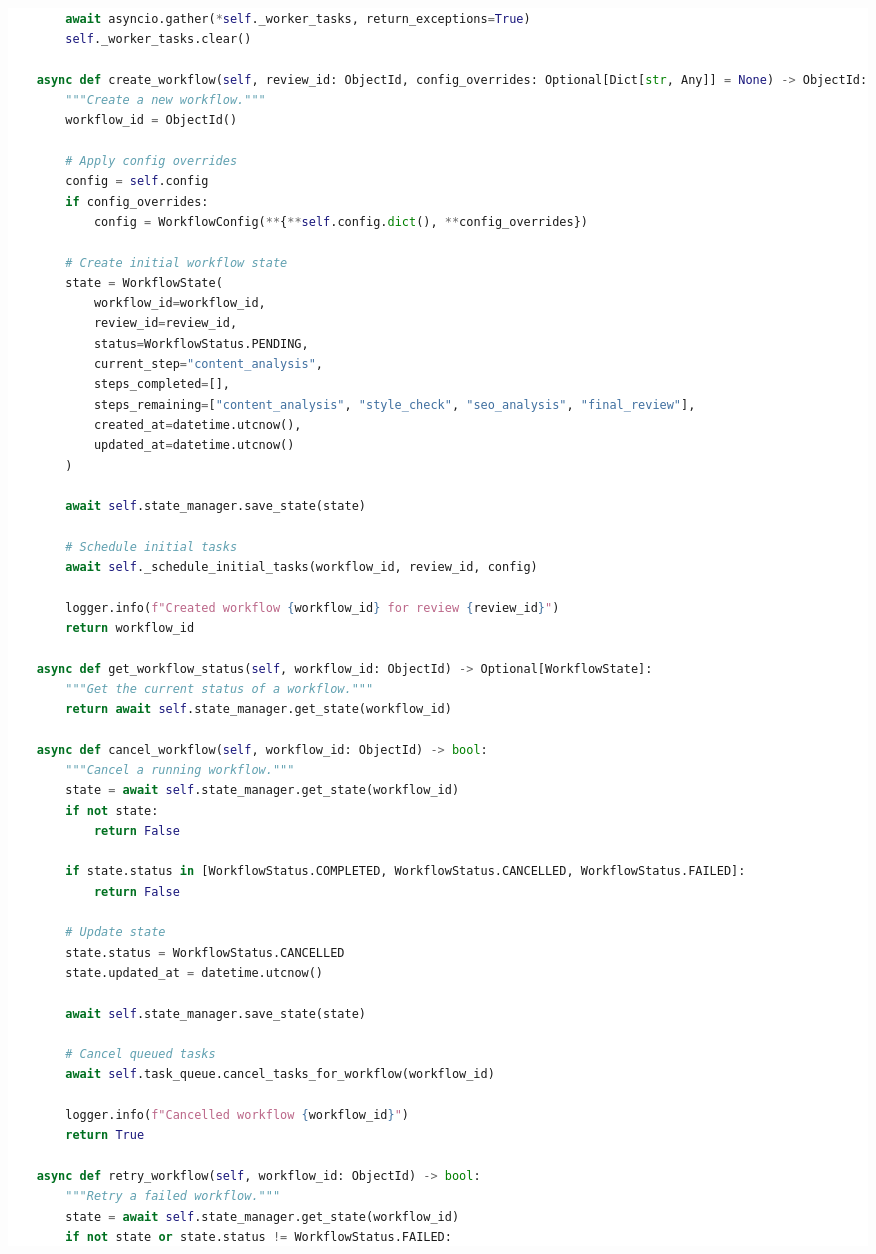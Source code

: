 ```python
        await asyncio.gather(*self._worker_tasks, return_exceptions=True)
        self._worker_tasks.clear()
        
    async def create_workflow(self, review_id: ObjectId, config_overrides: Optional[Dict[str, Any]] = None) -> ObjectId:
        """Create a new workflow."""
        workflow_id = ObjectId()
        
        # Apply config overrides
        config = self.config
        if config_overrides:
            config = WorkflowConfig(**{**self.config.dict(), **config_overrides})
            
        # Create initial workflow state
        state = WorkflowState(
            workflow_id=workflow_id,
            review_id=review_id,
            status=WorkflowStatus.PENDING,
            current_step="content_analysis",
            steps_completed=[],
            steps_remaining=["content_analysis", "style_check", "seo_analysis", "final_review"],
            created_at=datetime.utcnow(),
            updated_at=datetime.utcnow()
        )
        
        await self.state_manager.save_state(state)
        
        # Schedule initial tasks
        await self._schedule_initial_tasks(workflow_id, review_id, config)
        
        logger.info(f"Created workflow {workflow_id} for review {review_id}")
        return workflow_id
        
    async def get_workflow_status(self, workflow_id: ObjectId) -> Optional[WorkflowState]:
        """Get the current status of a workflow."""
        return await self.state_manager.get_state(workflow_id)
        
    async def cancel_workflow(self, workflow_id: ObjectId) -> bool:
        """Cancel a running workflow."""
        state = await self.state_manager.get_state(workflow_id)
        if not state:
            return False
            
        if state.status in [WorkflowStatus.COMPLETED, WorkflowStatus.CANCELLED, WorkflowStatus.FAILED]:
            return False
            
        # Update state
        state.status = WorkflowStatus.CANCELLED
        state.updated_at = datetime.utcnow()
        
        await self.state_manager.save_state(state)
        
        # Cancel queued tasks
        await self.task_queue.cancel_tasks_for_workflow(workflow_id)
        
        logger.info(f"Cancelled workflow {workflow_id}")
        return True
        
    async def retry_workflow(self, workflow_id: ObjectId) -> bool:
        """Retry a failed workflow."""
        state = await self.state_manager.get_state(workflow_id)
        if not state or state.status != WorkflowStatus.FAILED:
```